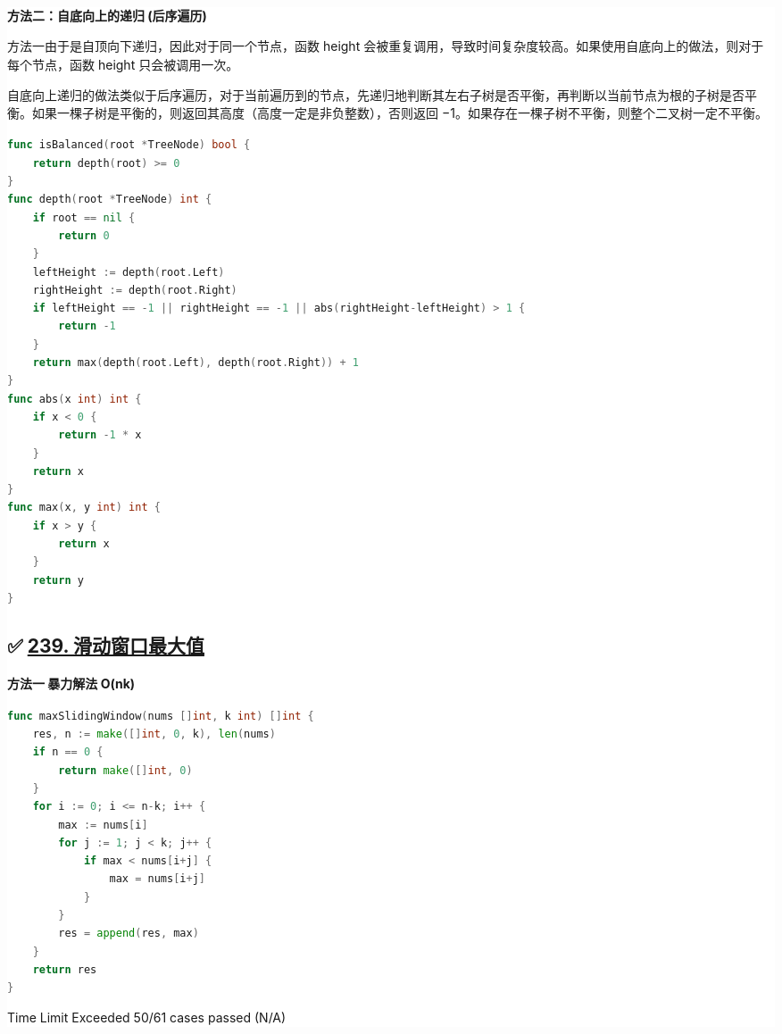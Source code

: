 
**方法二：自底向上的递归 (后序遍历)**

方法一由于是自顶向下递归，因此对于同一个节点，函数 height 会被重复调用，导致时间复杂度较高。如果使用自底向上的做法，则对于每个节点，函数 height 只会被调用一次。

自底向上递归的做法类似于后序遍历，对于当前遍历到的节点，先递归地判断其左右子树是否平衡，再判断以当前节点为根的子树是否平衡。如果一棵子树是平衡的，则返回其高度（高度一定是非负整数），否则返回 −1。如果存在一棵子树不平衡，则整个二叉树一定不平衡。

``` go
func isBalanced(root *TreeNode) bool {
	return depth(root) >= 0
}
func depth(root *TreeNode) int {
	if root == nil {
		return 0
	}
	leftHeight := depth(root.Left)
	rightHeight := depth(root.Right)
	if leftHeight == -1 || rightHeight == -1 || abs(rightHeight-leftHeight) > 1 {
		return -1
	}
	return max(depth(root.Left), depth(root.Right)) + 1
}
func abs(x int) int {
	if x < 0 {
		return -1 * x
	}
	return x
}
func max(x, y int) int {
	if x > y {
		return x
	}
	return y
}
```





## ✅ [239. 滑动窗口最大值](https://leetcode-cn.com/problems/sliding-window-maximum/)

**方法一 暴力解法 O(nk)**

``` go
func maxSlidingWindow(nums []int, k int) []int {
	res, n := make([]int, 0, k), len(nums)
	if n == 0 {
		return make([]int, 0)
	}
	for i := 0; i <= n-k; i++ {
		max := nums[i]
		for j := 1; j < k; j++ {
			if max < nums[i+j] {
				max = nums[i+j]
			}
		}
		res = append(res, max)
	}
	return res
}
```
Time Limit Exceeded
50/61 cases passed (N/A)
